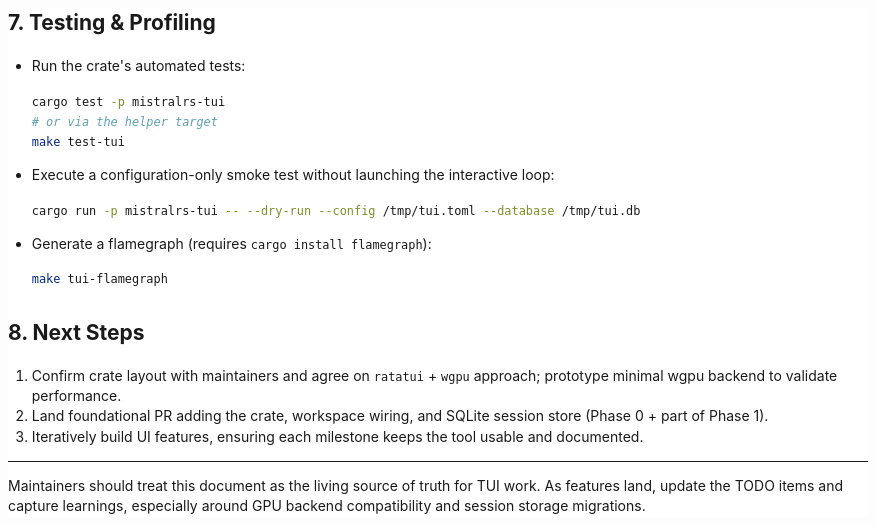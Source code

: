 ## 7. Testing & Profiling

- Run the crate's automated tests:

  ```bash
  cargo test -p mistralrs-tui
  # or via the helper target
  make test-tui
  ```

- Execute a configuration-only smoke test without launching the interactive
  loop:

  ```bash
  cargo run -p mistralrs-tui -- --dry-run --config /tmp/tui.toml --database /tmp/tui.db
  ```

- Generate a flamegraph (requires `cargo install flamegraph`):

  ```bash
  make tui-flamegraph
  ```

## 8. Next Steps

1. Confirm crate layout with maintainers and agree on `ratatui` + `wgpu`
   approach; prototype minimal wgpu backend to validate performance.
1. Land foundational PR adding the crate, workspace wiring, and SQLite session
   store (Phase 0 + part of Phase 1).
1. Iteratively build UI features, ensuring each milestone keeps the tool usable
   and documented.

______________________________________________________________________

Maintainers should treat this document as the living source of truth for TUI
work. As features land, update the TODO items and capture learnings, especially
around GPU backend compatibility and session storage migrations.
